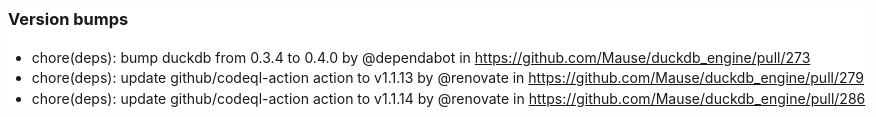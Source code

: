 ### Version bumps
* chore(deps): bump duckdb from 0.3.4 to 0.4.0 by @dependabot in https://github.com/Mause/duckdb_engine/pull/273
* chore(deps): update github/codeql-action action to v1.1.13 by @renovate in https://github.com/Mause/duckdb_engine/pull/279
* chore(deps): update github/codeql-action action to v1.1.14 by @renovate in https://github.com/Mause/duckdb_engine/pull/286
